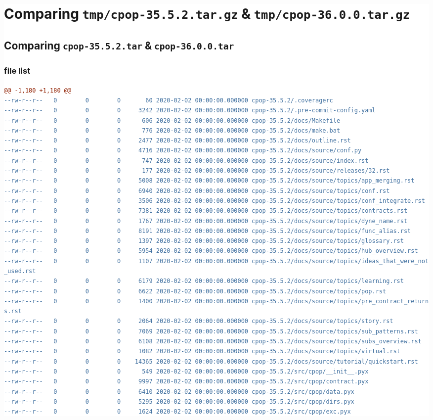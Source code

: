 # Comparing `tmp/cpop-35.5.2.tar.gz` & `tmp/cpop-36.0.0.tar.gz`

## Comparing `cpop-35.5.2.tar` & `cpop-36.0.0.tar`

### file list

```diff
@@ -1,180 +1,180 @@
--rw-r--r--   0        0        0       60 2020-02-02 00:00:00.000000 cpop-35.5.2/.coveragerc
--rw-r--r--   0        0        0     3242 2020-02-02 00:00:00.000000 cpop-35.5.2/.pre-commit-config.yaml
--rw-r--r--   0        0        0      606 2020-02-02 00:00:00.000000 cpop-35.5.2/docs/Makefile
--rw-r--r--   0        0        0      776 2020-02-02 00:00:00.000000 cpop-35.5.2/docs/make.bat
--rw-r--r--   0        0        0     2477 2020-02-02 00:00:00.000000 cpop-35.5.2/docs/outline.rst
--rw-r--r--   0        0        0     4716 2020-02-02 00:00:00.000000 cpop-35.5.2/docs/source/conf.py
--rw-r--r--   0        0        0      747 2020-02-02 00:00:00.000000 cpop-35.5.2/docs/source/index.rst
--rw-r--r--   0        0        0      177 2020-02-02 00:00:00.000000 cpop-35.5.2/docs/source/releases/32.rst
--rw-r--r--   0        0        0     5008 2020-02-02 00:00:00.000000 cpop-35.5.2/docs/source/topics/app_merging.rst
--rw-r--r--   0        0        0     6940 2020-02-02 00:00:00.000000 cpop-35.5.2/docs/source/topics/conf.rst
--rw-r--r--   0        0        0     3506 2020-02-02 00:00:00.000000 cpop-35.5.2/docs/source/topics/conf_integrate.rst
--rw-r--r--   0        0        0     7381 2020-02-02 00:00:00.000000 cpop-35.5.2/docs/source/topics/contracts.rst
--rw-r--r--   0        0        0     1767 2020-02-02 00:00:00.000000 cpop-35.5.2/docs/source/topics/dyne_name.rst
--rw-r--r--   0        0        0     8191 2020-02-02 00:00:00.000000 cpop-35.5.2/docs/source/topics/func_alias.rst
--rw-r--r--   0        0        0     1397 2020-02-02 00:00:00.000000 cpop-35.5.2/docs/source/topics/glossary.rst
--rw-r--r--   0        0        0     5954 2020-02-02 00:00:00.000000 cpop-35.5.2/docs/source/topics/hub_overview.rst
--rw-r--r--   0        0        0     1107 2020-02-02 00:00:00.000000 cpop-35.5.2/docs/source/topics/ideas_that_were_not_used.rst
--rw-r--r--   0        0        0     6179 2020-02-02 00:00:00.000000 cpop-35.5.2/docs/source/topics/learning.rst
--rw-r--r--   0        0        0     6622 2020-02-02 00:00:00.000000 cpop-35.5.2/docs/source/topics/pop.rst
--rw-r--r--   0        0        0     1400 2020-02-02 00:00:00.000000 cpop-35.5.2/docs/source/topics/pre_contract_returns.rst
--rw-r--r--   0        0        0     2064 2020-02-02 00:00:00.000000 cpop-35.5.2/docs/source/topics/story.rst
--rw-r--r--   0        0        0     7069 2020-02-02 00:00:00.000000 cpop-35.5.2/docs/source/topics/sub_patterns.rst
--rw-r--r--   0        0        0     6108 2020-02-02 00:00:00.000000 cpop-35.5.2/docs/source/topics/subs_overview.rst
--rw-r--r--   0        0        0     1082 2020-02-02 00:00:00.000000 cpop-35.5.2/docs/source/topics/virtual.rst
--rw-r--r--   0        0        0    14365 2020-02-02 00:00:00.000000 cpop-35.5.2/docs/source/tutorial/quickstart.rst
--rw-r--r--   0        0        0      549 2020-02-02 00:00:00.000000 cpop-35.5.2/src/cpop/__init__.pyx
--rw-r--r--   0        0        0     9997 2020-02-02 00:00:00.000000 cpop-35.5.2/src/cpop/contract.pyx
--rw-r--r--   0        0        0     6410 2020-02-02 00:00:00.000000 cpop-35.5.2/src/cpop/data.pyx
--rw-r--r--   0        0        0     5295 2020-02-02 00:00:00.000000 cpop-35.5.2/src/cpop/dirs.pyx
--rw-r--r--   0        0        0     1624 2020-02-02 00:00:00.000000 cpop-35.5.2/src/cpop/exc.pyx
```